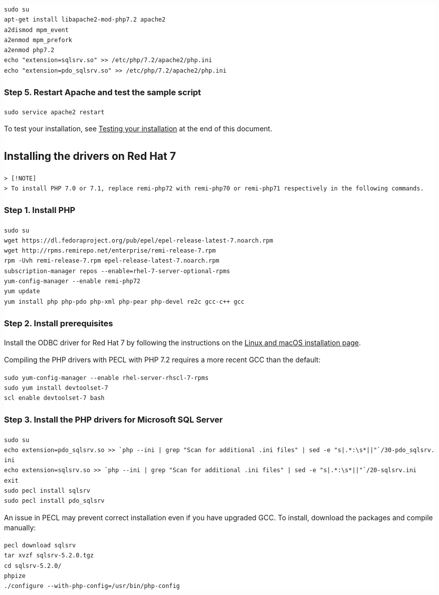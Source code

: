 ```
sudo su
apt-get install libapache2-mod-php7.2 apache2
a2dismod mpm_event
a2enmod mpm_prefork
a2enmod php7.2
echo "extension=sqlsrv.so" >> /etc/php/7.2/apache2/php.ini
echo "extension=pdo_sqlsrv.so" >> /etc/php/7.2/apache2/php.ini
```
### Step 5. Restart Apache and test the sample script
```
sudo service apache2 restart
```
To test your installation, see [Testing your installation](#testing-your-installation) at the end of this document.

## Installing the drivers on Red Hat 7

    > [!NOTE]
    > To install PHP 7.0 or 7.1, replace remi-php72 with remi-php70 or remi-php71 respectively in the following commands.

### Step 1. Install PHP

```
sudo su
wget https://dl.fedoraproject.org/pub/epel/epel-release-latest-7.noarch.rpm
wget http://rpms.remirepo.net/enterprise/remi-release-7.rpm
rpm -Uvh remi-release-7.rpm epel-release-latest-7.noarch.rpm
subscription-manager repos --enable=rhel-7-server-optional-rpms
yum-config-manager --enable remi-php72
yum update
yum install php php-pdo php-xml php-pear php-devel re2c gcc-c++ gcc
```
### Step 2. Install prerequisites
Install the ODBC driver for Red Hat 7 by following the instructions on the [Linux and macOS installation page](../../connect/odbc/linux-mac/installing-the-microsoft-odbc-driver-for-sql-server.md).

Compiling the PHP drivers with PECL with PHP 7.2 requires a more recent GCC than the default:
```
sudo yum-config-manager --enable rhel-server-rhscl-7-rpms
sudo yum install devtoolset-7
scl enable devtoolset-7 bash
```
### Step 3. Install the PHP drivers for Microsoft SQL Server
```
sudo su
echo extension=pdo_sqlsrv.so >> `php --ini | grep "Scan for additional .ini files" | sed -e "s|.*:\s*||"`/30-pdo_sqlsrv.ini
echo extension=sqlsrv.so >> `php --ini | grep "Scan for additional .ini files" | sed -e "s|.*:\s*||"`/20-sqlsrv.ini
exit
sudo pecl install sqlsrv
sudo pecl install pdo_sqlsrv
```
An issue in PECL may prevent correct installation even if you have upgraded GCC. To install, download the packages and compile manually:
```
pecl download sqlsrv
tar xvzf sqlsrv-5.2.0.tgz
cd sqlsrv-5.2.0/
phpize
./configure --with-php-config=/usr/bin/php-config
```
